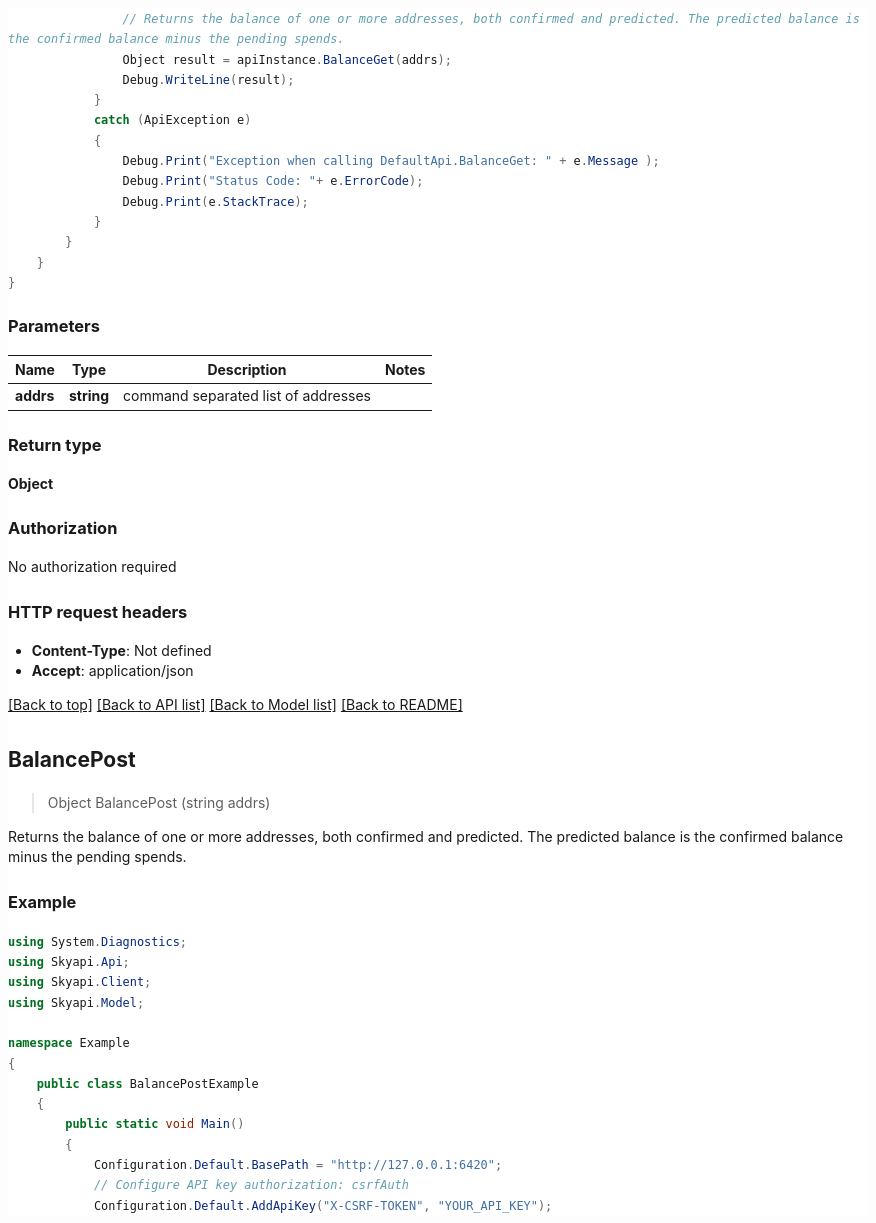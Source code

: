 ```csharp
                // Returns the balance of one or more addresses, both confirmed and predicted. The predicted balance is the confirmed balance minus the pending spends.
                Object result = apiInstance.BalanceGet(addrs);
                Debug.WriteLine(result);
            }
            catch (ApiException e)
            {
                Debug.Print("Exception when calling DefaultApi.BalanceGet: " + e.Message );
                Debug.Print("Status Code: "+ e.ErrorCode);
                Debug.Print(e.StackTrace);
            }
        }
    }
}
```

### Parameters


Name | Type | Description  | Notes
------------- | ------------- | ------------- | -------------
 **addrs** | **string**| command separated list of addresses | 

### Return type

**Object**

### Authorization

No authorization required

### HTTP request headers

- **Content-Type**: Not defined
- **Accept**: application/json

[[Back to top]](#)
[[Back to API list]](../README.md#documentation-for-api-endpoints)
[[Back to Model list]](../README.md#documentation-for-models)
[[Back to README]](../README.md)


## BalancePost

> Object BalancePost (string addrs)

Returns the balance of one or more addresses, both confirmed and predicted. The predicted balance is the confirmed balance minus the pending spends.

### Example

```csharp
using System.Diagnostics;
using Skyapi.Api;
using Skyapi.Client;
using Skyapi.Model;

namespace Example
{
    public class BalancePostExample
    {
        public static void Main()
        {
            Configuration.Default.BasePath = "http://127.0.0.1:6420";
            // Configure API key authorization: csrfAuth
            Configuration.Default.AddApiKey("X-CSRF-TOKEN", "YOUR_API_KEY");
```